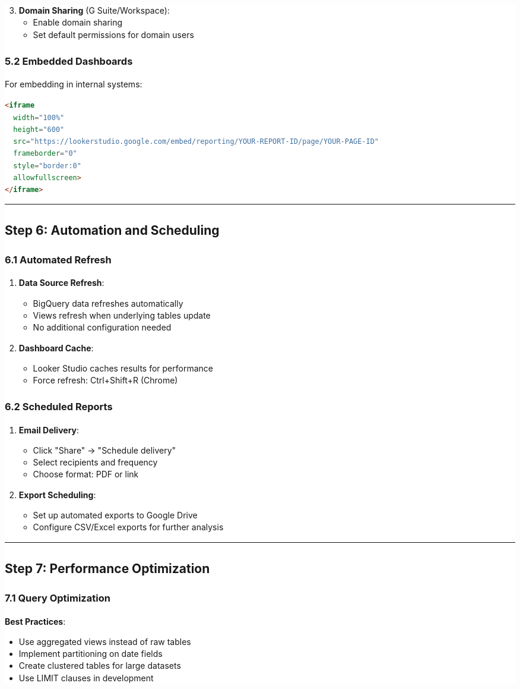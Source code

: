 3. **Domain Sharing** (G Suite/Workspace):
   - Enable domain sharing
   - Set default permissions for domain users

### 5.2 Embedded Dashboards

For embedding in internal systems:

```html
<iframe 
  width="100%" 
  height="600"
  src="https://lookerstudio.google.com/embed/reporting/YOUR-REPORT-ID/page/YOUR-PAGE-ID"
  frameborder="0" 
  style="border:0" 
  allowfullscreen>
</iframe>
```

---

## Step 6: Automation and Scheduling

### 6.1 Automated Refresh

1. **Data Source Refresh**:
   - BigQuery data refreshes automatically
   - Views refresh when underlying tables update
   - No additional configuration needed

2. **Dashboard Cache**:
   - Looker Studio caches results for performance
   - Force refresh: Ctrl+Shift+R (Chrome)

### 6.2 Scheduled Reports

1. **Email Delivery**:
   - Click "Share" → "Schedule delivery"
   - Select recipients and frequency
   - Choose format: PDF or link

2. **Export Scheduling**:
   - Set up automated exports to Google Drive
   - Configure CSV/Excel exports for further analysis

---

## Step 7: Performance Optimization

### 7.1 Query Optimization

**Best Practices**:
- Use aggregated views instead of raw tables
- Implement partitioning on date fields
- Create clustered tables for large datasets
- Use LIMIT clauses in development
